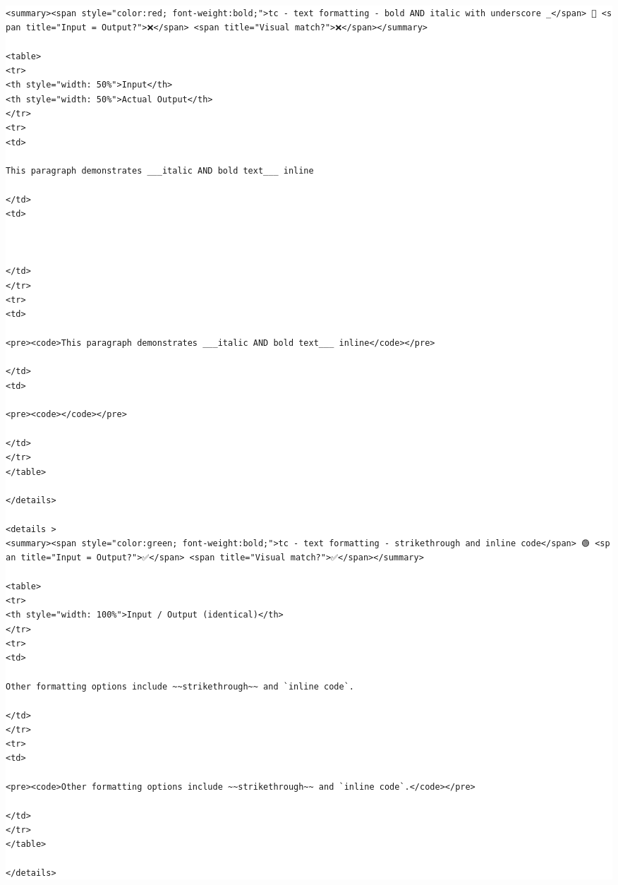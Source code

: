 ```
<summary><span style="color:red; font-weight:bold;">tc - text formatting - bold AND italic with underscore _</span> 🔴 <span title="Input = Output?">❌</span> <span title="Visual match?">❌</span></summary>

<table>
<tr>
<th style="width: 50%">Input</th>
<th style="width: 50%">Actual Output</th>
</tr>
<tr>
<td>

This paragraph demonstrates ___italic AND bold text___ inline

</td>
<td>



</td>
</tr>
<tr>
<td>

<pre><code>This paragraph demonstrates ___italic AND bold text___ inline</code></pre>

</td>
<td>

<pre><code></code></pre>

</td>
</tr>
</table>

</details>

<details >
<summary><span style="color:green; font-weight:bold;">tc - text formatting - strikethrough and inline code</span> 🟢 <span title="Input = Output?">✅</span> <span title="Visual match?">✅</span></summary>

<table>
<tr>
<th style="width: 100%">Input / Output (identical)</th>
</tr>
<tr>
<td>

Other formatting options include ~~strikethrough~~ and `inline code`.

</td>
</tr>
<tr>
<td>

<pre><code>Other formatting options include ~~strikethrough~~ and `inline code`.</code></pre>

</td>
</tr>
</table>

</details>
```